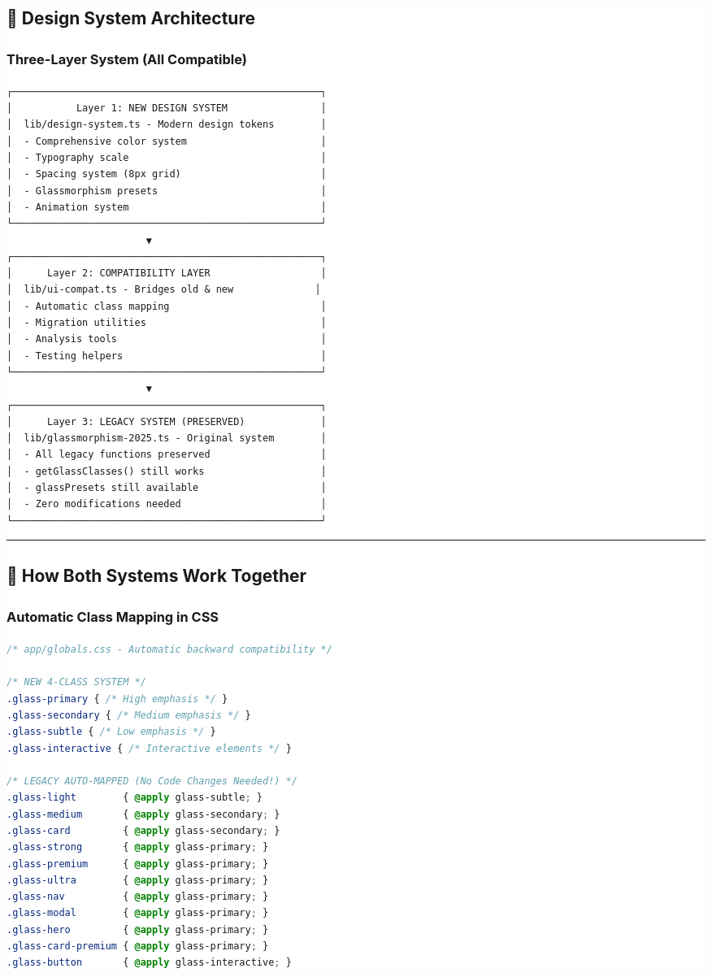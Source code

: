 
## 🎨 Design System Architecture

### **Three-Layer System** (All Compatible)

```
┌─────────────────────────────────────────────────────┐
│           Layer 1: NEW DESIGN SYSTEM                │
│  lib/design-system.ts - Modern design tokens        │
│  - Comprehensive color system                       │
│  - Typography scale                                 │
│  - Spacing system (8px grid)                        │
│  - Glassmorphism presets                            │
│  - Animation system                                 │
└─────────────────────────────────────────────────────┘
                        ▼
┌─────────────────────────────────────────────────────┐
│      Layer 2: COMPATIBILITY LAYER                   │
│  lib/ui-compat.ts - Bridges old & new              │
│  - Automatic class mapping                          │
│  - Migration utilities                              │
│  - Analysis tools                                   │
│  - Testing helpers                                  │
└─────────────────────────────────────────────────────┘
                        ▼
┌─────────────────────────────────────────────────────┐
│      Layer 3: LEGACY SYSTEM (PRESERVED)             │
│  lib/glassmorphism-2025.ts - Original system        │
│  - All legacy functions preserved                   │
│  - getGlassClasses() still works                    │
│  - glassPresets still available                     │
│  - Zero modifications needed                        │
└─────────────────────────────────────────────────────┘
```

---

## 🔄 How Both Systems Work Together

### **Automatic Class Mapping in CSS**

```css
/* app/globals.css - Automatic backward compatibility */

/* NEW 4-CLASS SYSTEM */
.glass-primary { /* High emphasis */ }
.glass-secondary { /* Medium emphasis */ }
.glass-subtle { /* Low emphasis */ }
.glass-interactive { /* Interactive elements */ }

/* LEGACY AUTO-MAPPED (No Code Changes Needed!) */
.glass-light        { @apply glass-subtle; }
.glass-medium       { @apply glass-secondary; }
.glass-card         { @apply glass-secondary; }
.glass-strong       { @apply glass-primary; }
.glass-premium      { @apply glass-primary; }
.glass-ultra        { @apply glass-primary; }
.glass-nav          { @apply glass-primary; }
.glass-modal        { @apply glass-primary; }
.glass-hero         { @apply glass-primary; }
.glass-card-premium { @apply glass-primary; }
.glass-button       { @apply glass-interactive; }

```
